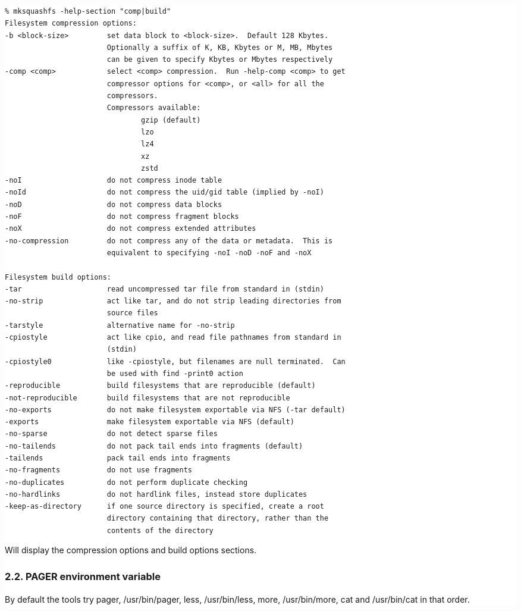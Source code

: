 ```
% mksquashfs -help-section "comp|build"
Filesystem compression options:
-b <block-size>         set data block to <block-size>.  Default 128 Kbytes.
                        Optionally a suffix of K, KB, Kbytes or M, MB, Mbytes
                        can be given to specify Kbytes or Mbytes respectively
-comp <comp>            select <comp> compression.  Run -help-comp <comp> to get
                        compressor options for <comp>, or <all> for all the
                        compressors.
                        Compressors available:
                                gzip (default)
                                lzo
                                lz4
                                xz
                                zstd
-noI                    do not compress inode table
-noId                   do not compress the uid/gid table (implied by -noI)
-noD                    do not compress data blocks
-noF                    do not compress fragment blocks
-noX                    do not compress extended attributes
-no-compression         do not compress any of the data or metadata.  This is
                        equivalent to specifying -noI -noD -noF and -noX

Filesystem build options:
-tar                    read uncompressed tar file from standard in (stdin)
-no-strip               act like tar, and do not strip leading directories from
                        source files
-tarstyle               alternative name for -no-strip
-cpiostyle              act like cpio, and read file pathnames from standard in
                        (stdin)
-cpiostyle0             like -cpiostyle, but filenames are null terminated.  Can
                        be used with find -print0 action
-reproducible           build filesystems that are reproducible (default)
-not-reproducible       build filesystems that are not reproducible
-no-exports             do not make filesystem exportable via NFS (-tar default)
-exports                make filesystem exportable via NFS (default)
-no-sparse              do not detect sparse files
-no-tailends            do not pack tail ends into fragments (default)
-tailends               pack tail ends into fragments
-no-fragments           do not use fragments
-no-duplicates          do not perform duplicate checking
-no-hardlinks           do not hardlink files, instead store duplicates
-keep-as-directory      if one source directory is specified, create a root
                        directory containing that directory, rather than the
                        contents of the directory
```

Will display the compression options and build options sections.

### 2.2. PAGER environment variable

By default the tools try pager, /usr/bin/pager, less, /usr/bin/less, more,
/usr/bin/more, cat and /usr/bin/cat in that order.
